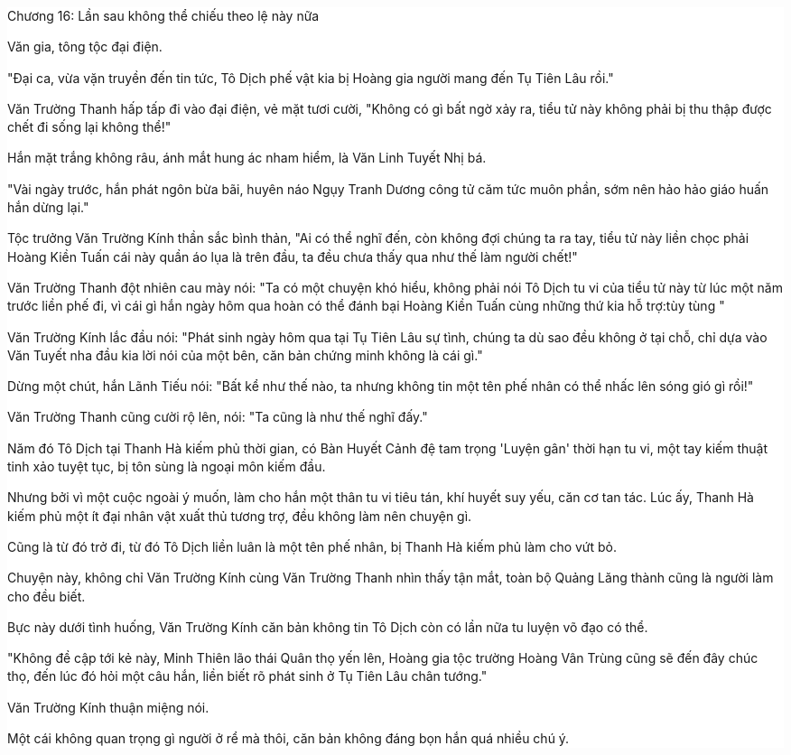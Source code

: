 




Chương 16: Lần sau không thể chiếu theo lệ này nữa


Văn gia, tông tộc đại điện.

"Đại ca, vừa vặn truyền đến tin tức, Tô Dịch phế vật kia bị Hoàng gia người mang đến Tụ Tiên Lâu rồi."

Văn Trường Thanh hấp tấp đi vào đại điện, vẻ mặt tươi cười, "Không có gì bất ngờ xảy ra, tiểu tử này không phải bị thu thập được chết đi sống lại không thể!"

Hắn mặt trắng không râu, ánh mắt hung ác nham hiểm, là Văn Linh Tuyết Nhị bá.

"Vài ngày trước, hắn phát ngôn bừa bãi, huyên náo Ngụy Tranh Dương công tử căm tức muôn phần, sớm nên hảo hảo giáo huấn hắn dừng lại."

Tộc trưởng Văn Trường Kính thần sắc bình thản, "Ai có thể nghĩ đến, còn không đợi chúng ta ra tay, tiểu tử này liền chọc phải Hoàng Kiền Tuấn cái này quần áo lụa là trên đầu, ta đều chưa thấy qua như thế làm người chết!"

Văn Trường Thanh đột nhiên cau mày nói: "Ta có một chuyện khó hiểu, không phải nói Tô Dịch tu vi của tiểu tử này từ lúc một năm trước liền phế đi, vì cái gì hắn ngày hôm qua hoàn có thể đánh bại Hoàng Kiền Tuấn cùng những thứ kia hỗ trợ:tùy tùng "

Văn Trường Kính lắc đầu nói: "Phát sinh ngày hôm qua tại Tụ Tiên Lâu sự tình, chúng ta dù sao đều không ở tại chỗ, chỉ dựa vào Văn Tuyết nha đầu kia lời nói của một bên, căn bản chứng minh không là cái gì."

Dừng một chút, hắn Lãnh Tiếu nói: "Bất kể như thế nào, ta nhưng không tin một tên phế nhân có thể nhấc lên sóng gió gì rồi!"

Văn Trường Thanh cũng cười rộ lên, nói: "Ta cũng là như thế nghĩ đấy."

Năm đó Tô Dịch tại Thanh Hà kiếm phủ thời gian, có Bàn Huyết Cảnh đệ tam trọng 'Luyện gân' thời hạn tu vi, một tay kiếm thuật tinh xảo tuyệt tục, bị tôn sùng là ngoại môn kiếm đầu.

Nhưng bởi vì một cuộc ngoài ý muốn, làm cho hắn một thân tu vi tiêu tán, khí huyết suy yếu, căn cơ tan tác. Lúc ấy, Thanh Hà kiếm phủ một ít đại nhân vật xuất thủ tương trợ, đều không làm nên chuyện gì.

Cũng là từ đó trở đi, từ đó Tô Dịch liền luân là một tên phế nhân, bị Thanh Hà kiếm phủ làm cho vứt bỏ.

Chuyện này, không chỉ Văn Trường Kính cùng Văn Trường Thanh nhìn thấy tận mắt, toàn bộ Quảng Lăng thành cũng là người làm cho đều biết.

Bực này dưới tình huống, Văn Trường Kính căn bản không tin Tô Dịch còn có lần nữa tu luyện võ đạo có thể.

"Không đề cập tới kẻ này, Minh Thiên lão thái Quân thọ yến lên, Hoàng gia tộc trường Hoàng Vân Trùng cũng sẽ đến đây chúc thọ, đến lúc đó hỏi một câu hắn, liền biết rõ phát sinh ở Tụ Tiên Lâu chân tướng."

Văn Trường Kính thuận miệng nói.

Một cái không quan trọng gì người ở rể mà thôi, căn bản không đáng bọn hắn quá nhiều chú ý.
